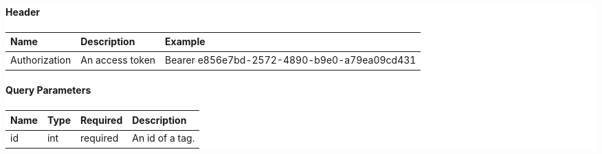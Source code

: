 #### Header
|     Name      |   Description   |                   Example                   |
| :------------ | :-------------- | :------------------------------------------ |
| Authorization | An access token | Bearer e856e7bd-2572-4890-b9e0-a79ea09cd431 |

#### Query Parameters
| Name | Type | Required |   Description   |
| :--- | :--- | :------- | :-------------- |
| id   | int  | required | An id of a tag. |
